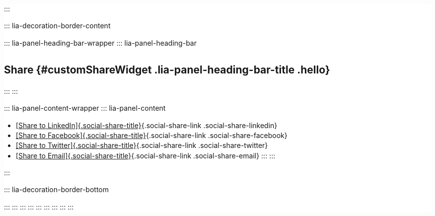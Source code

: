 </div>
:::

::: lia-decoration-border-content
<div>

::: lia-panel-heading-bar-wrapper
::: lia-panel-heading-bar
## Share {#customShareWidget .lia-panel-heading-bar-title .hello}
:::
:::

::: lia-panel-content-wrapper
::: lia-panel-content
-   [[Share to
    LinkedIn]{.social-share-title}](http://www.linkedin.com/shareArticle?mini=true&url=https://techcommunity.microsoft.com/t5/microsoft-365-blog/share-and-collaborate-on-visio-visuals-just-like-other-power-bi/ba-p/457770 "Share to LinkedIn"){.social-share-link
    .social-share-linkedin}
-   [[Share to
    Facebook]{.social-share-title}](http://www.facebook.com/share.php?u=https://techcommunity.microsoft.com/t5/microsoft-365-blog/share-and-collaborate-on-visio-visuals-just-like-other-power-bi/ba-p/457770 "Share to FaceBook"){.social-share-link
    .social-share-facebook}
-   [[Share to
    Twitter]{.social-share-title}](http://twitter.com/share?text=Check%20out%20this%20post%20on%20the%20Microsoft%20Tech%20Community%20:%20Share%20and%20collaborate%20on%20Visio%20visuals%20just%20like%20other%20Power%20BI%20visualizations%20-%20Microsoft%20Tech%20Community&url=https://techcommunity.microsoft.com/t5/microsoft-365-blog/share-and-collaborate-on-visio-visuals-just-like-other-power-bi/ba-p/457770 "Share to Twitter"){.social-share-link
    .social-share-twitter}
-   [[Share to
    Email]{.social-share-title}](mailto:?subject=Share%20and%20collaborate%20on%20Visio%20visuals%20just%20like%20other%20Power%20BI%20visualizations%20-%20Microsoft%20Tech%20Community&body=I%20found%20this%20on%20the%20Microsoft%20Tech%20Community%20and%20wanted%20to%20share%20it%20with%20you,%20check%20it%20out%20:%20https://techcommunity.microsoft.com/t5/microsoft-365-blog/share-and-collaborate-on-visio-visuals-just-like-other-power-bi/ba-p/457770 "Share via email"){.social-share-link
    .social-share-email}
:::
:::

</div>
:::

::: lia-decoration-border-bottom
<div>

</div>
:::
:::
:::
:::
:::
:::
:::
:::
:::
